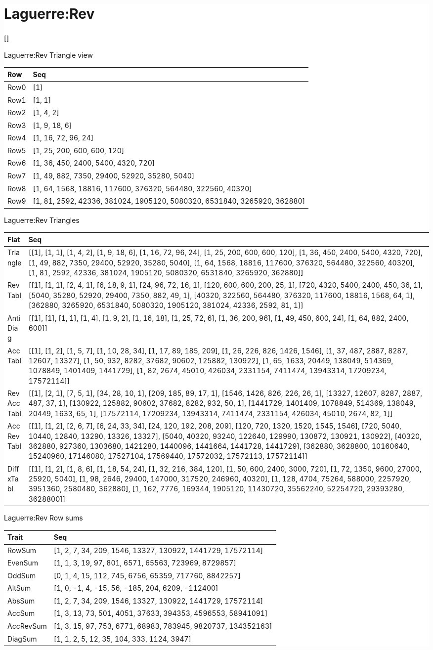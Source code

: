 # Laguerre:Rev
[]

Laguerre:Rev Triangle view

|  Row   |  Seq   |
| :---   |  :---  |
| Row0 | [1] |
| Row1 | [1, 1] |
| Row2 | [1, 4, 2] |
| Row3 | [1, 9, 18, 6] |
| Row4 | [1, 16, 72, 96, 24] |
| Row5 | [1, 25, 200, 600, 600, 120] |
| Row6 | [1, 36, 450, 2400, 5400, 4320, 720] |
| Row7 | [1, 49, 882, 7350, 29400, 52920, 35280, 5040] |
| Row8 | [1, 64, 1568, 18816, 117600, 376320, 564480, 322560, 40320] |
| Row9 | [1, 81, 2592, 42336, 381024, 1905120, 5080320, 6531840, 3265920, 362880] |

Laguerre:Rev Triangles

| Flat       |  Seq  |
| :---       | :---  |
| Triangle   | [[1], [1, 1], [1, 4, 2], [1, 9, 18, 6], [1, 16, 72, 96, 24], [1, 25, 200, 600, 600, 120], [1, 36, 450, 2400, 5400, 4320, 720], [1, 49, 882, 7350, 29400, 52920, 35280, 5040], [1, 64, 1568, 18816, 117600, 376320, 564480, 322560, 40320], [1, 81, 2592, 42336, 381024, 1905120, 5080320, 6531840, 3265920, 362880]] |
| RevTabl    | [[1], [1, 1], [2, 4, 1], [6, 18, 9, 1], [24, 96, 72, 16, 1], [120, 600, 600, 200, 25, 1], [720, 4320, 5400, 2400, 450, 36, 1], [5040, 35280, 52920, 29400, 7350, 882, 49, 1], [40320, 322560, 564480, 376320, 117600, 18816, 1568, 64, 1], [362880, 3265920, 6531840, 5080320, 1905120, 381024, 42336, 2592, 81, 1]] |
| AntiDiag   | [[1], [1], [1, 1], [1, 4], [1, 9, 2], [1, 16, 18], [1, 25, 72, 6], [1, 36, 200, 96], [1, 49, 450, 600, 24], [1, 64, 882, 2400, 600]] |
| AccTabl    | [[1], [1, 2], [1, 5, 7], [1, 10, 28, 34], [1, 17, 89, 185, 209], [1, 26, 226, 826, 1426, 1546], [1, 37, 487, 2887, 8287, 12607, 13327], [1, 50, 932, 8282, 37682, 90602, 125882, 130922], [1, 65, 1633, 20449, 138049, 514369, 1078849, 1401409, 1441729], [1, 82, 2674, 45010, 426034, 2331154, 7411474, 13943314, 17209234, 17572114]] |
| RevAccTabl | [[1], [2, 1], [7, 5, 1], [34, 28, 10, 1], [209, 185, 89, 17, 1], [1546, 1426, 826, 226, 26, 1], [13327, 12607, 8287, 2887, 487, 37, 1], [130922, 125882, 90602, 37682, 8282, 932, 50, 1], [1441729, 1401409, 1078849, 514369, 138049, 20449, 1633, 65, 1], [17572114, 17209234, 13943314, 7411474, 2331154, 426034, 45010, 2674, 82, 1]] |
| AccRevTabl | [[1], [1, 2], [2, 6, 7], [6, 24, 33, 34], [24, 120, 192, 208, 209], [120, 720, 1320, 1520, 1545, 1546], [720, 5040, 10440, 12840, 13290, 13326, 13327], [5040, 40320, 93240, 122640, 129990, 130872, 130921, 130922], [40320, 362880, 927360, 1303680, 1421280, 1440096, 1441664, 1441728, 1441729], [362880, 3628800, 10160640, 15240960, 17146080, 17527104, 17569440, 17572032, 17572113, 17572114]] |
| DiffxTabl  | [[1], [1, 2], [1, 8, 6], [1, 18, 54, 24], [1, 32, 216, 384, 120], [1, 50, 600, 2400, 3000, 720], [1, 72, 1350, 9600, 27000, 25920, 5040], [1, 98, 2646, 29400, 147000, 317520, 246960, 40320], [1, 128, 4704, 75264, 588000, 2257920, 3951360, 2580480, 362880], [1, 162, 7776, 169344, 1905120, 11430720, 35562240, 52254720, 29393280, 3628800]] |

Laguerre:Rev Row sums

| Trait        |   Seq  |
| :---         |  :---  |
| RowSum       | [1, 2, 7, 34, 209, 1546, 13327, 130922, 1441729, 17572114] |
| EvenSum      | [1, 1, 3, 19, 97, 801, 6571, 65563, 723969, 8729857] |
| OddSum       | [0, 1, 4, 15, 112, 745, 6756, 65359, 717760, 8842257] |
| AltSum       | [1, 0, -1, 4, -15, 56, -185, 204, 6209, -112400] |
| AbsSum       | [1, 2, 7, 34, 209, 1546, 13327, 130922, 1441729, 17572114] |
| AccSum       | [1, 3, 13, 73, 501, 4051, 37633, 394353, 4596553, 58941091] |
| AccRevSum    | [1, 3, 15, 97, 753, 6771, 68983, 783945, 9820737, 134352163] |
| DiagSum      | [1, 1, 2, 5, 12, 35, 104, 333, 1124, 3947] |
